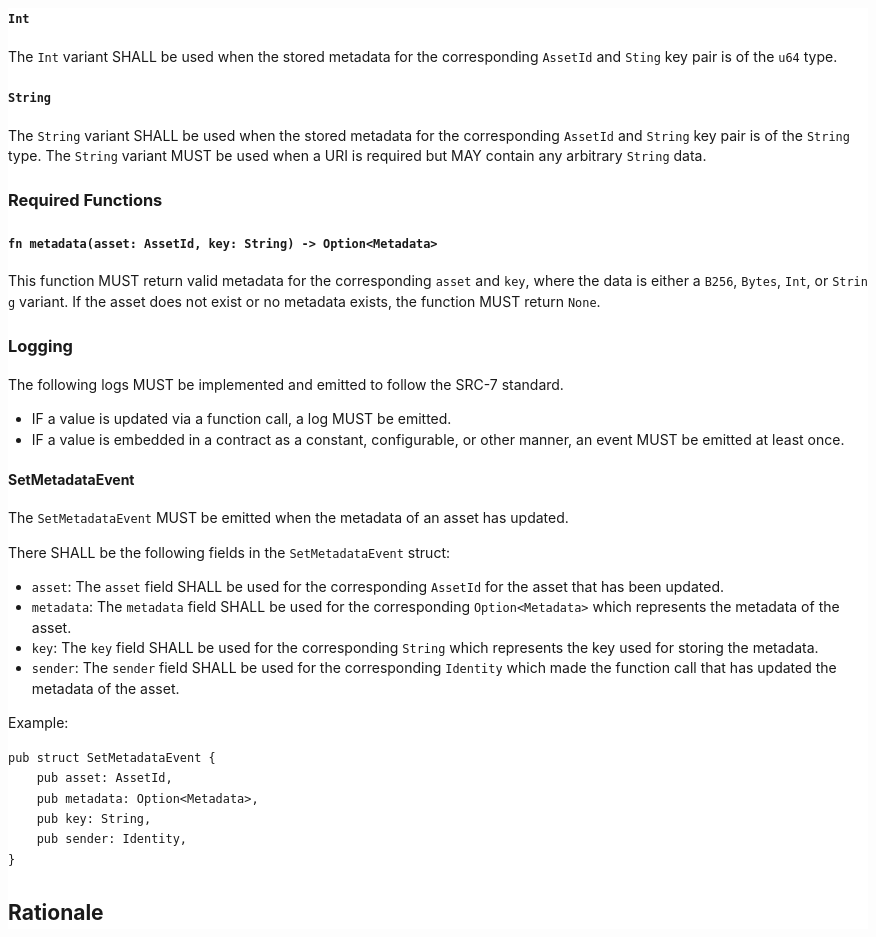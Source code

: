 #### `Int`

The `Int` variant SHALL be used when the stored metadata for the corresponding `AssetId` and `Sting` key pair is of the `u64` type.

#### `String`

The `String` variant SHALL be used when the stored metadata for the corresponding `AssetId` and `String` key pair is of the `String` type. The `String` variant MUST be used when a URI is required but MAY contain any arbitrary `String` data.

### Required Functions

#### `fn metadata(asset: AssetId, key: String) -> Option<Metadata>`

This function MUST return valid metadata for the corresponding `asset` and `key`, where the data is either a `B256`, `Bytes`, `Int`, or `String` variant. If the asset does not exist or no metadata exists, the function MUST return `None`.

### Logging

The following logs MUST be implemented and emitted to follow the SRC-7 standard.

* IF a value is updated via a function call, a log MUST be emitted.
* IF a value is embedded in a contract as a constant, configurable, or other manner, an event MUST be emitted at least once.

#### SetMetadataEvent

The `SetMetadataEvent` MUST be emitted when the metadata of an asset has updated.

There SHALL be the following fields in the `SetMetadataEvent` struct:

* `asset`: The `asset` field SHALL be used for the corresponding `AssetId` for the asset that has been updated.
* `metadata`: The `metadata` field SHALL be used for the corresponding `Option<Metadata>` which represents the metadata of the asset.
* `key`: The `key` field SHALL be used for the corresponding `String` which represents the key used for storing the metadata.
* `sender`: The `sender` field SHALL be used for the corresponding `Identity` which made the function call that has updated the metadata of the asset.

Example:

```sway
pub struct SetMetadataEvent {
    pub asset: AssetId,
    pub metadata: Option<Metadata>,
    pub key: String,
    pub sender: Identity,
}
```

## Rationale
